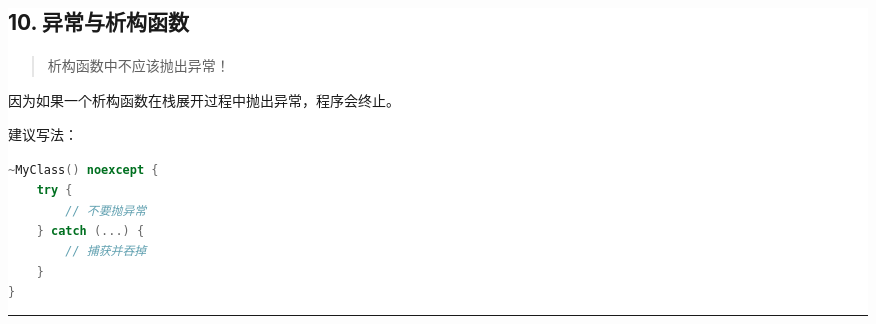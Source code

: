 
## 10. 异常与析构函数

> 析构函数中不应该抛出异常！

因为如果一个析构函数在栈展开过程中抛出异常，程序会终止。

建议写法：

```cpp
~MyClass() noexcept {
    try {
        // 不要抛异常
    } catch (...) {
        // 捕获并吞掉
    }
}
```

---

